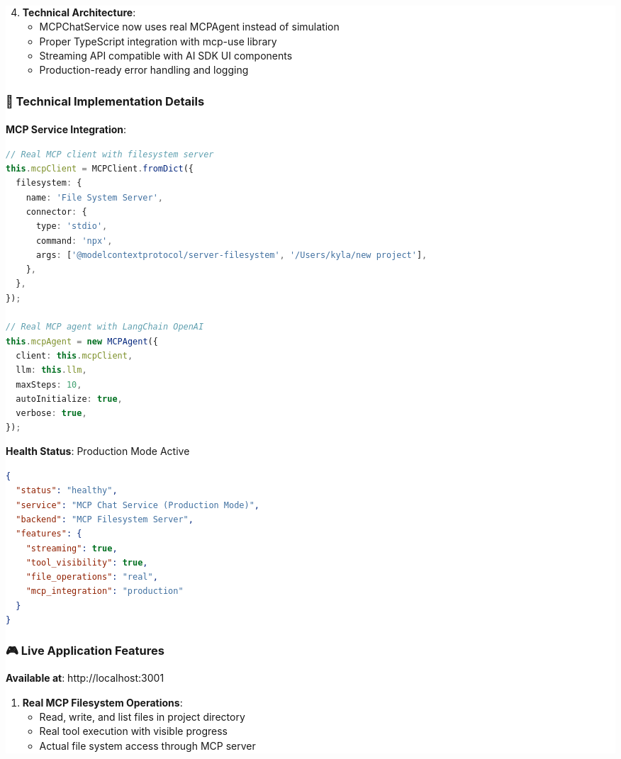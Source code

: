 4. **Technical Architecture**:
   - MCPChatService now uses real MCPAgent instead of simulation
   - Proper TypeScript integration with mcp-use library
   - Streaming API compatible with AI SDK UI components
   - Production-ready error handling and logging

### **🔧 Technical Implementation Details**

**MCP Service Integration**:
```typescript
// Real MCP client with filesystem server
this.mcpClient = MCPClient.fromDict({
  filesystem: {
    name: 'File System Server',
    connector: {
      type: 'stdio',
      command: 'npx',
      args: ['@modelcontextprotocol/server-filesystem', '/Users/kyla/new project'],
    },
  },
});

// Real MCP agent with LangChain OpenAI
this.mcpAgent = new MCPAgent({
  client: this.mcpClient,
  llm: this.llm,
  maxSteps: 10,
  autoInitialize: true,
  verbose: true,
});
```

**Health Status**: Production Mode Active
```json
{
  "status": "healthy",
  "service": "MCP Chat Service (Production Mode)",
  "backend": "MCP Filesystem Server",
  "features": {
    "streaming": true,
    "tool_visibility": true,
    "file_operations": "real",
    "mcp_integration": "production"
  }
}
```

### **🎮 Live Application Features**

**Available at**: http://localhost:3001

1. **Real MCP Filesystem Operations**:
   - Read, write, and list files in project directory
   - Real tool execution with visible progress
   - Actual file system access through MCP server
